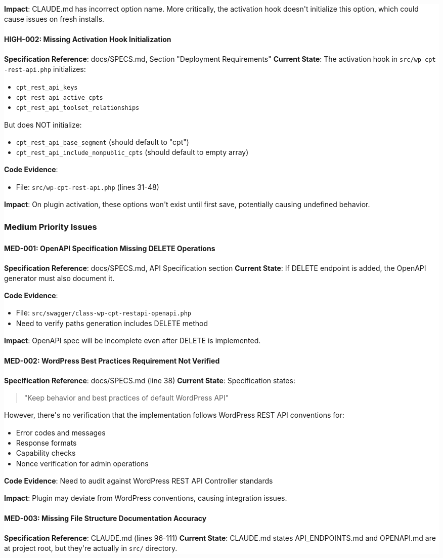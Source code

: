**Impact**: CLAUDE.md has incorrect option name. More critically, the activation hook doesn't initialize this option, which could cause issues on fresh installs.

#### HIGH-002: Missing Activation Hook Initialization
**Specification Reference**: docs/SPECS.md, Section "Deployment Requirements"
**Current State**: The activation hook in `src/wp-cpt-rest-api.php` initializes:
- `cpt_rest_api_keys`
- `cpt_rest_api_active_cpts`
- `cpt_rest_api_toolset_relationships`

But does NOT initialize:
- `cpt_rest_api_base_segment` (should default to "cpt")
- `cpt_rest_api_include_nonpublic_cpts` (should default to empty array)

**Code Evidence**:
- File: `src/wp-cpt-rest-api.php` (lines 31-48)

**Impact**: On plugin activation, these options won't exist until first save, potentially causing undefined behavior.

### Medium Priority Issues

#### MED-001: OpenAPI Specification Missing DELETE Operations
**Specification Reference**: docs/SPECS.md, API Specification section
**Current State**: If DELETE endpoint is added, the OpenAPI generator must also document it.

**Code Evidence**:
- File: `src/swagger/class-wp-cpt-restapi-openapi.php`
- Need to verify paths generation includes DELETE method

**Impact**: OpenAPI spec will be incomplete even after DELETE is implemented.

#### MED-002: WordPress Best Practices Requirement Not Verified
**Specification Reference**: docs/SPECS.md (line 38)
**Current State**: Specification states:
> "Keep behavior and best practices of default WordPress API"

However, there's no verification that the implementation follows WordPress REST API conventions for:
- Error codes and messages
- Response formats
- Capability checks
- Nonce verification for admin operations

**Code Evidence**: Need to audit against WordPress REST API Controller standards

**Impact**: Plugin may deviate from WordPress conventions, causing integration issues.

#### MED-003: Missing File Structure Documentation Accuracy
**Specification Reference**: CLAUDE.md (lines 96-111)
**Current State**: CLAUDE.md states API_ENDPOINTS.md and OPENAPI.md are at project root, but they're actually in `src/` directory.
